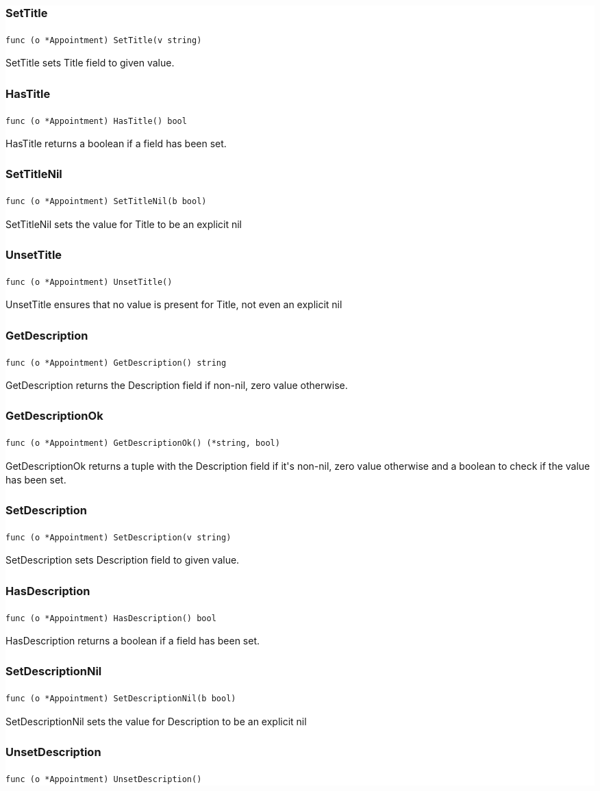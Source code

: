 ### SetTitle

`func (o *Appointment) SetTitle(v string)`

SetTitle sets Title field to given value.

### HasTitle

`func (o *Appointment) HasTitle() bool`

HasTitle returns a boolean if a field has been set.

### SetTitleNil

`func (o *Appointment) SetTitleNil(b bool)`

 SetTitleNil sets the value for Title to be an explicit nil

### UnsetTitle
`func (o *Appointment) UnsetTitle()`

UnsetTitle ensures that no value is present for Title, not even an explicit nil
### GetDescription

`func (o *Appointment) GetDescription() string`

GetDescription returns the Description field if non-nil, zero value otherwise.

### GetDescriptionOk

`func (o *Appointment) GetDescriptionOk() (*string, bool)`

GetDescriptionOk returns a tuple with the Description field if it's non-nil, zero value otherwise
and a boolean to check if the value has been set.

### SetDescription

`func (o *Appointment) SetDescription(v string)`

SetDescription sets Description field to given value.

### HasDescription

`func (o *Appointment) HasDescription() bool`

HasDescription returns a boolean if a field has been set.

### SetDescriptionNil

`func (o *Appointment) SetDescriptionNil(b bool)`

 SetDescriptionNil sets the value for Description to be an explicit nil

### UnsetDescription
`func (o *Appointment) UnsetDescription()`
